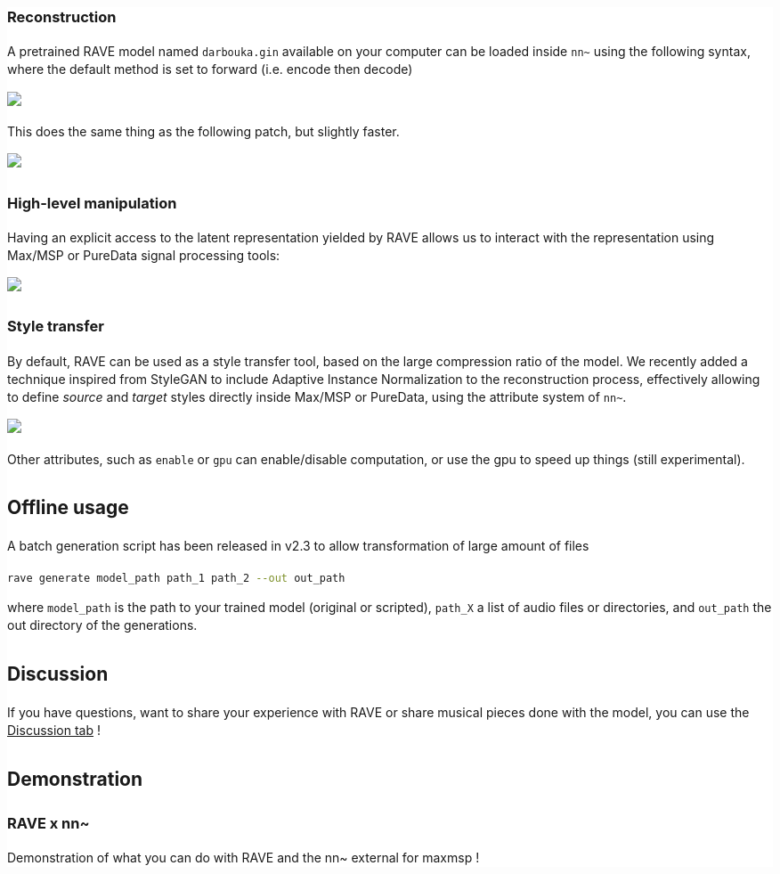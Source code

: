 ### Reconstruction

A pretrained RAVE model named `darbouka.gin` available on your computer can be loaded inside `nn~` using the following syntax, where the default method is set to forward (i.e. encode then decode)

<img src="docs/rave_method_forward.png" width=400px/>

This does the same thing as the following patch, but slightly faster.

<img src="docs/rave_encode_decode.png" width=210px />

### High-level manipulation

Having an explicit access to the latent representation yielded by RAVE allows us to interact with the representation using Max/MSP or PureData signal processing tools:

<img src="docs/rave_high_level.png" width=310px />

### Style transfer

By default, RAVE can be used as a style transfer tool, based on the large compression ratio of the model. We recently added a technique inspired from StyleGAN to include Adaptive Instance Normalization to the reconstruction process, effectively allowing to define _source_ and _target_ styles directly inside Max/MSP or PureData, using the attribute system of `nn~`.

<img src="docs/rave_attribute.png" width=550px>

Other attributes, such as `enable` or `gpu` can enable/disable computation, or use the gpu to speed up things (still experimental).

## Offline usage

A batch generation script has been released in v2.3 to allow transformation of large amount of files

```bash
rave generate model_path path_1 path_2 --out out_path
```

where `model_path` is the path to your trained model (original or scripted), `path_X` a list of audio files or directories, and `out_path` the out directory of the generations.

## Discussion

If you have questions, want to share your experience with RAVE or share musical pieces done with the model, you can use the [Discussion tab](https://github.com/acids-ircam/RAVE/discussions) !

## Demonstration

### RAVE x nn~

Demonstration of what you can do with RAVE and the nn~ external for maxmsp !
